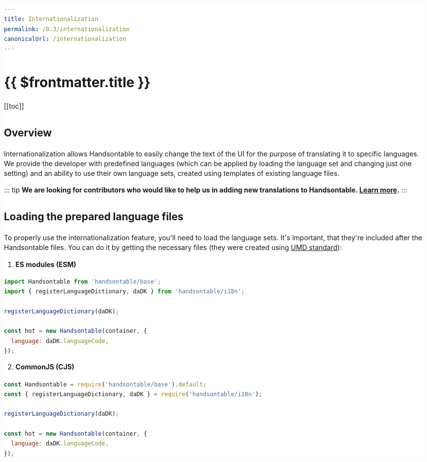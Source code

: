 ```yaml
---
title: Internationalization
permalink: /8.3/internationalization
canonicalUrl: /internationalization
---
```


# {{ $frontmatter.title }}

[[toc]]

## Overview

Internationalization allows Handsontable to easily change the text of the UI for the purpose of translating it to specific languages. We provide the developer with predefined languages (which can be applied by loading the language set and changing just one setting) and an ability to use their own language sets, created using templates of existing language files.

::: tip
**We are looking for contributors who would like to help us in adding new translations to Handsontable. [Learn more](#custom-languages).**
:::

## Loading the prepared language files

To properly use the internationalization feature, you'll need to load the language sets. It's important, that they're included after the Handsontable files. You can do it by getting the necessary files (they were created using [UMD standard](https://github.com/umdjs/umd)):

1. **ES modules (ESM)**
  ```js
  import Handsontable from 'handsontable/base';
  import { registerLanguageDictionary, daDK } from 'handsontable/i18n';

  registerLanguageDictionary(daDK);

  const hot = new Handsontable(container, {
    language: daDK.languageCode,
  });
  ```

2. **CommonJS (CJS)**
  ```js
  const Handsontable = require('handsontable/base').default;
  const { registerLanguageDictionary, daDK } = require('handsontable/i18n');

  registerLanguageDictionary(daDK);

  const hot = new Handsontable(container, {
    language: daDK.languageCode,
  });
  ```
